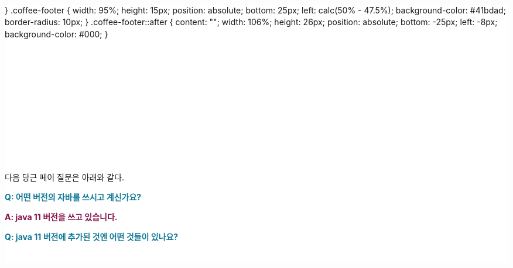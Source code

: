 }
.coffee-footer {
  width: 95%;
  height: 15px;
  position: absolute;
  bottom: 25px;
  left: calc(50% - 47.5%);
  background-color: #41bdad;
  border-radius: 10px;
}
.coffee-footer::after {
  content: "";
  width: 106%;
  height: 26px;
  position: absolute;
  bottom: -25px;
  left: -8px;
  background-color: #000;
}
</style>

<div class="containercoffee">
    <div class="coffee-header">
      <div class="coffee-header__buttons coffee-header__button-one"></div>
      <div class="coffee-header__buttons coffee-header__button-two"></div>
      <div class="coffee-header__display"></div>
      <div class="coffee-header__details"></div>
    </div>
    <div class="coffee-medium">
      <div class="coffe-medium__exit"></div>
      <div class="coffee-medium__arm"></div>
      <div class="coffee-medium__liquid"></div>
      <div class="coffee-medium__smoke coffee-medium__smoke-one"></div>
      <div class="coffee-medium__smoke coffee-medium__smoke-two"></div>
      <div class="coffee-medium__smoke coffee-medium__smoke-three"></div>
      <div class="coffee-medium__smoke coffee-medium__smoke-for"></div>
      <div class="coffee-medium__cup"></div>
    </div>
    <div class="coffee-footer"></div>
</div>

<br><br><br><br><br><br><br><br>

<br>

다음 당근 페이 질문은 아래와 같다.

<span style="color:#107896; font-weight:bold">Q: 어떤 버전의 자바를 쓰시고 계신가요?</span>

<span style="color:#85144b; font-weight:bold">A: java 11 버전을 쓰고 있습니다.</span>

<span style="color:#107896; font-weight:bold">Q: java 11 버전에 추가된 것엔 어떤 것들이 있나요?</span>

<br>

